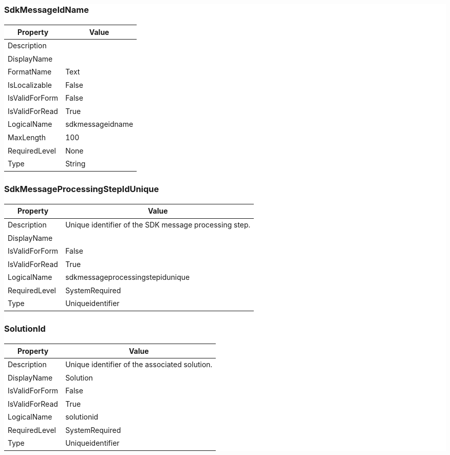 
### <a name="BKMK_SdkMessageIdName"></a> SdkMessageIdName

|Property|Value|
|--------|-----|
|Description||
|DisplayName||
|FormatName|Text|
|IsLocalizable|False|
|IsValidForForm|False|
|IsValidForRead|True|
|LogicalName|sdkmessageidname|
|MaxLength|100|
|RequiredLevel|None|
|Type|String|


### <a name="BKMK_SdkMessageProcessingStepIdUnique"></a> SdkMessageProcessingStepIdUnique

|Property|Value|
|--------|-----|
|Description|Unique identifier of the SDK message processing step.|
|DisplayName||
|IsValidForForm|False|
|IsValidForRead|True|
|LogicalName|sdkmessageprocessingstepidunique|
|RequiredLevel|SystemRequired|
|Type|Uniqueidentifier|


### <a name="BKMK_SolutionId"></a> SolutionId

|Property|Value|
|--------|-----|
|Description|Unique identifier of the associated solution.|
|DisplayName|Solution|
|IsValidForForm|False|
|IsValidForRead|True|
|LogicalName|solutionid|
|RequiredLevel|SystemRequired|
|Type|Uniqueidentifier|
